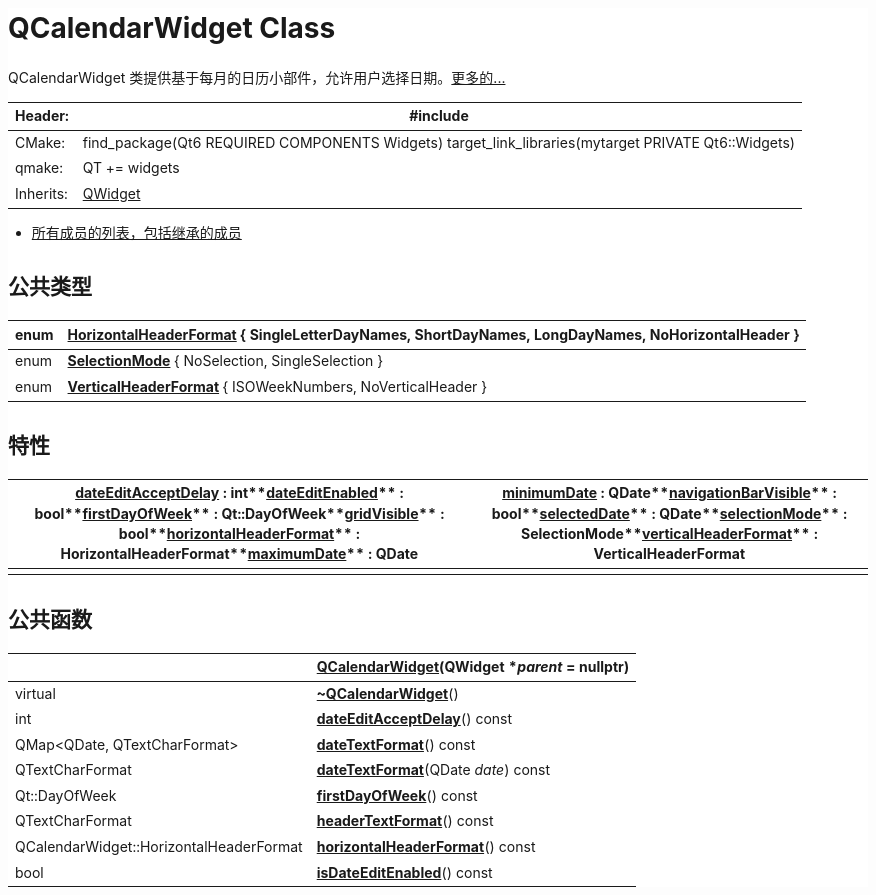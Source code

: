 #  QCalendarWidget Class

QCalendarWidget 类提供基于每月的日历小部件，允许用户选择日期。[更多的...](https://doc-qt-io.translate.goog/qt-6/qcalendarwidget.html?_x_tr_sl=auto&_x_tr_tl=zh-CN&_x_tr_hl=zh-CN&_x_tr_pto=wapp#details)

| Header:   | #include <QCalendarWidget>                                   |
| --------- | ------------------------------------------------------------ |
| CMake:    | find_package(Qt6 REQUIRED COMPONENTS Widgets) target_link_libraries(mytarget PRIVATE Qt6::Widgets) |
| qmake:    | QT += widgets                                                |
| Inherits: | [QWidget](https://doc-qt-io.translate.goog/qt-6/qwidget.html?_x_tr_sl=auto&_x_tr_tl=zh-CN&_x_tr_hl=zh-CN&_x_tr_pto=wapp) |

- [所有成员的列表，包括继承的成员](https://doc-qt-io.translate.goog/qt-6/qcalendarwidget-members.html?_x_tr_sl=auto&_x_tr_tl=zh-CN&_x_tr_hl=zh-CN&_x_tr_pto=wapp)

## 公共类型

| enum | **[HorizontalHeaderFormat](https://doc-qt-io.translate.goog/qt-6/qcalendarwidget.html?_x_tr_sl=auto&_x_tr_tl=zh-CN&_x_tr_hl=zh-CN&_x_tr_pto=wapp#HorizontalHeaderFormat-enum)** { SingleLetterDayNames, ShortDayNames, LongDayNames, NoHorizontalHeader } |
| ---- | ------------------------------------------------------------ |
| enum | **[SelectionMode](https://doc-qt-io.translate.goog/qt-6/qcalendarwidget.html?_x_tr_sl=auto&_x_tr_tl=zh-CN&_x_tr_hl=zh-CN&_x_tr_pto=wapp#SelectionMode-enum)** { NoSelection, SingleSelection } |
| enum | **[VerticalHeaderFormat](https://doc-qt-io.translate.goog/qt-6/qcalendarwidget.html?_x_tr_sl=auto&_x_tr_tl=zh-CN&_x_tr_hl=zh-CN&_x_tr_pto=wapp#VerticalHeaderFormat-enum)** { ISOWeekNumbers, NoVerticalHeader } |

## 特性

| **[dateEditAcceptDelay](https://doc-qt-io.translate.goog/qt-6/qcalendarwidget.html?_x_tr_sl=auto&_x_tr_tl=zh-CN&_x_tr_hl=zh-CN&_x_tr_pto=wapp#dateEditAcceptDelay-prop)** : int**[dateEditEnabled](https://doc-qt-io.translate.goog/qt-6/qcalendarwidget.html?_x_tr_sl=auto&_x_tr_tl=zh-CN&_x_tr_hl=zh-CN&_x_tr_pto=wapp#dateEditEnabled-prop)** : bool**[firstDayOfWeek](https://doc-qt-io.translate.goog/qt-6/qcalendarwidget.html?_x_tr_sl=auto&_x_tr_tl=zh-CN&_x_tr_hl=zh-CN&_x_tr_pto=wapp#firstDayOfWeek-prop)** : Qt::DayOfWeek**[gridVisible](https://doc-qt-io.translate.goog/qt-6/qcalendarwidget.html?_x_tr_sl=auto&_x_tr_tl=zh-CN&_x_tr_hl=zh-CN&_x_tr_pto=wapp#gridVisible-prop)** : bool**[horizontalHeaderFormat](https://doc-qt-io.translate.goog/qt-6/qcalendarwidget.html?_x_tr_sl=auto&_x_tr_tl=zh-CN&_x_tr_hl=zh-CN&_x_tr_pto=wapp#horizontalHeaderFormat-prop)** : HorizontalHeaderFormat**[maximumDate](https://doc-qt-io.translate.goog/qt-6/qcalendarwidget.html?_x_tr_sl=auto&_x_tr_tl=zh-CN&_x_tr_hl=zh-CN&_x_tr_pto=wapp#maximumDate-prop)** : QDate | **[minimumDate](https://doc-qt-io.translate.goog/qt-6/qcalendarwidget.html?_x_tr_sl=auto&_x_tr_tl=zh-CN&_x_tr_hl=zh-CN&_x_tr_pto=wapp#minimumDate-prop)** : QDate**[navigationBarVisible](https://doc-qt-io.translate.goog/qt-6/qcalendarwidget.html?_x_tr_sl=auto&_x_tr_tl=zh-CN&_x_tr_hl=zh-CN&_x_tr_pto=wapp#navigationBarVisible-prop)** : bool**[selectedDate](https://doc-qt-io.translate.goog/qt-6/qcalendarwidget.html?_x_tr_sl=auto&_x_tr_tl=zh-CN&_x_tr_hl=zh-CN&_x_tr_pto=wapp#selectedDate-prop)** : QDate**[selectionMode](https://doc-qt-io.translate.goog/qt-6/qcalendarwidget.html?_x_tr_sl=auto&_x_tr_tl=zh-CN&_x_tr_hl=zh-CN&_x_tr_pto=wapp#selectionMode-prop)** : SelectionMode**[verticalHeaderFormat](https://doc-qt-io.translate.goog/qt-6/qcalendarwidget.html?_x_tr_sl=auto&_x_tr_tl=zh-CN&_x_tr_hl=zh-CN&_x_tr_pto=wapp#verticalHeaderFormat-prop)** : VerticalHeaderFormat |
| ------------------------------------------------------------ | ------------------------------------------------------------ |
|                                                              |                                                              |

## 公共函数

|                                         | **[QCalendarWidget](https://doc-qt-io.translate.goog/qt-6/qcalendarwidget.html?_x_tr_sl=auto&_x_tr_tl=zh-CN&_x_tr_hl=zh-CN&_x_tr_pto=wapp#QCalendarWidget)**(QWidget **parent* = nullptr) |
| --------------------------------------- | ------------------------------------------------------------ |
| virtual                                 | **[~QCalendarWidget](https://doc-qt-io.translate.goog/qt-6/qcalendarwidget.html?_x_tr_sl=auto&_x_tr_tl=zh-CN&_x_tr_hl=zh-CN&_x_tr_pto=wapp#dtor.QCalendarWidget)**() |
| int                                     | **[dateEditAcceptDelay](https://doc-qt-io.translate.goog/qt-6/qcalendarwidget.html?_x_tr_sl=auto&_x_tr_tl=zh-CN&_x_tr_hl=zh-CN&_x_tr_pto=wapp#dateEditAcceptDelay-prop)**() const |
| QMap<QDate, QTextCharFormat>            | **[dateTextFormat](https://doc-qt-io.translate.goog/qt-6/qcalendarwidget.html?_x_tr_sl=auto&_x_tr_tl=zh-CN&_x_tr_hl=zh-CN&_x_tr_pto=wapp#dateTextFormat)**() const |
| QTextCharFormat                         | **[dateTextFormat](https://doc-qt-io.translate.goog/qt-6/qcalendarwidget.html?_x_tr_sl=auto&_x_tr_tl=zh-CN&_x_tr_hl=zh-CN&_x_tr_pto=wapp#dateTextFormat-1)**(QDate *date*) const |
| Qt::DayOfWeek                           | **[firstDayOfWeek](https://doc-qt-io.translate.goog/qt-6/qcalendarwidget.html?_x_tr_sl=auto&_x_tr_tl=zh-CN&_x_tr_hl=zh-CN&_x_tr_pto=wapp#firstDayOfWeek-prop)**() const |
| QTextCharFormat                         | **[headerTextFormat](https://doc-qt-io.translate.goog/qt-6/qcalendarwidget.html?_x_tr_sl=auto&_x_tr_tl=zh-CN&_x_tr_hl=zh-CN&_x_tr_pto=wapp#headerTextFormat)**() const |
| QCalendarWidget::HorizontalHeaderFormat | **[horizontalHeaderFormat](https://doc-qt-io.translate.goog/qt-6/qcalendarwidget.html?_x_tr_sl=auto&_x_tr_tl=zh-CN&_x_tr_hl=zh-CN&_x_tr_pto=wapp#horizontalHeaderFormat-prop)**() const |
| bool                                    | **[isDateEditEnabled](https://doc-qt-io.translate.goog/qt-6/qcalendarwidget.html?_x_tr_sl=auto&_x_tr_tl=zh-CN&_x_tr_hl=zh-CN&_x_tr_pto=wapp#dateEditEnabled-prop)**() const |